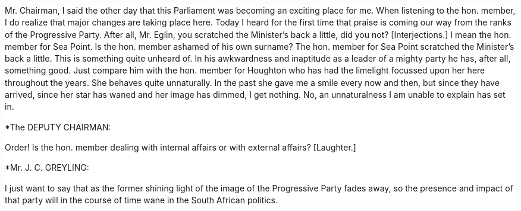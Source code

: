 <p>Mr. Chairman, I said the other day that this Parliament was becoming an exciting place for me. When listening to the hon. member, I do realize that major changes are taking place here. Today I heard for the first time that praise is coming our way from the ranks of the Progressive Party. After all, Mr. Eglin, you scratched the Minister&#x2019;s back a little, did you not&#x003F; [Interjections.] I mean the hon. member for Sea Point. Is the hon. member ashamed of his own surname&#x003F; The hon. member for Sea Point scratched the Minister&#x2019;s back a little. This is something quite unheard of. In his awkwardness and inaptitude as a leader of a mighty party he has, after all, something good. Just compare him with the hon. member for Houghton who has had the limelight focussed upon her here throughout the years. She behaves quite unnaturally. In the past she gave me a smile every now and then, but since they have arrived, since her star has waned and her image has dimmed, I get nothing. No, an unnaturalness I am unable to explain has set in.</p>

</speech>

<speech by="#deputy_chairman">

<from>*The <person refersTo="hansard_za">DEPUTY CHAIRMAN</person>:</from>

<p>Order! Is the hon. member dealing with internal affairs or with external affairs&#x003F; [Laughter.]</p>

</speech>

<speech by="#greyling">

<from>*Mr. <person refersTo="hansard_za">J. C. GREYLING</person>:</from>

<p>I just want to say that as the former shining light of the image of the Progressive Party fades away, so the presence and impact of that party will in the course of time wane in the South African politics.</p>

